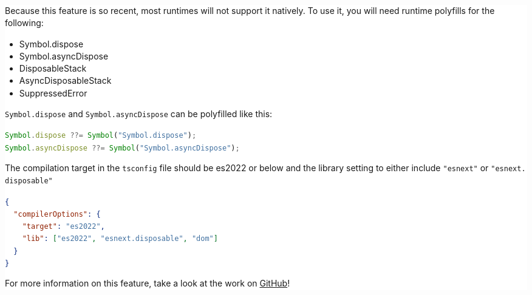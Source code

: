 Because this feature is so recent, most runtimes will not support it natively. To use it, you will need runtime polyfills for the following:

- Symbol.dispose
- Symbol.asyncDispose
- DisposableStack
- AsyncDisposableStack
- SuppressedError

`Symbol.dispose` and `Symbol.asyncDispose` can be polyfilled like this:

```javascript
Symbol.dispose ??= Symbol("Symbol.dispose");
Symbol.asyncDispose ??= Symbol("Symbol.asyncDispose");
```

The compilation target in the `tsconfig` file should be es2022 or below and the library setting to either include `"esnext"` or `"esnext.disposable"`

```json
{
  "compilerOptions": {
    "target": "es2022",
    "lib": ["es2022", "esnext.disposable", "dom"]
  }
}
```

For more information on this feature, take a look at the work on [GitHub](https://github.com/microsoft/TypeScript/pull/54505)!

